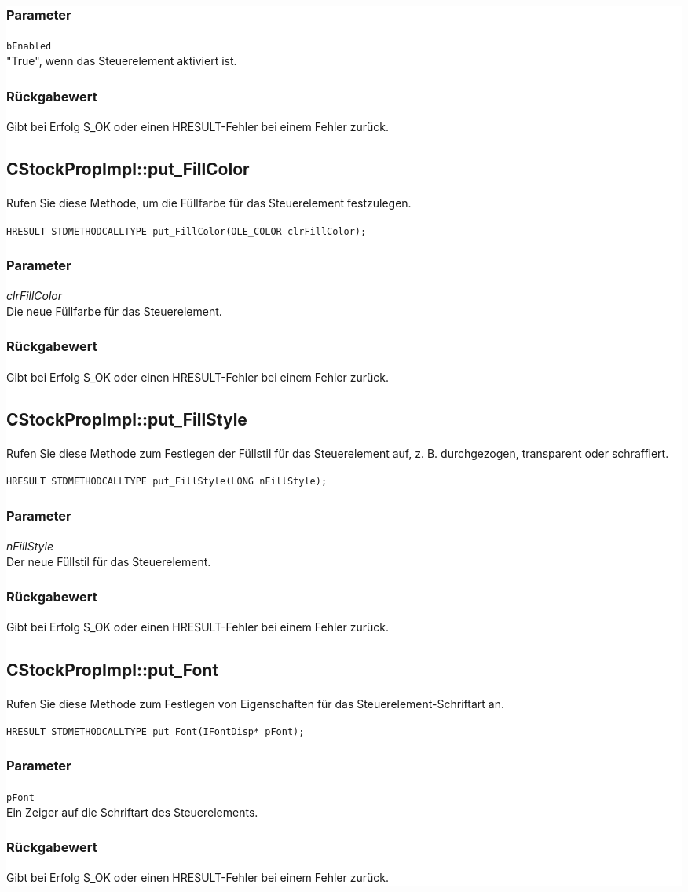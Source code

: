 ### <a name="parameters"></a>Parameter  
 `bEnabled`  
 "True", wenn das Steuerelement aktiviert ist.  
  
### <a name="return-value"></a>Rückgabewert  
 Gibt bei Erfolg S_OK oder einen HRESULT-Fehler bei einem Fehler zurück.  
  
##  <a name="put_fillcolor"></a>CStockPropImpl::put_FillColor  
 Rufen Sie diese Methode, um die Füllfarbe für das Steuerelement festzulegen.  
  
```
HRESULT STDMETHODCALLTYPE put_FillColor(OLE_COLOR clrFillColor);
```  
  
### <a name="parameters"></a>Parameter  
 *clrFillColor*  
 Die neue Füllfarbe für das Steuerelement.  
  
### <a name="return-value"></a>Rückgabewert  
 Gibt bei Erfolg S_OK oder einen HRESULT-Fehler bei einem Fehler zurück.  
  
##  <a name="put_fillstyle"></a>CStockPropImpl::put_FillStyle  
 Rufen Sie diese Methode zum Festlegen der Füllstil für das Steuerelement auf, z. B. durchgezogen, transparent oder schraffiert.  
  
```
HRESULT STDMETHODCALLTYPE put_FillStyle(LONG nFillStyle);
```  
  
### <a name="parameters"></a>Parameter  
 *nFillStyle*  
 Der neue Füllstil für das Steuerelement.  
  
### <a name="return-value"></a>Rückgabewert  
 Gibt bei Erfolg S_OK oder einen HRESULT-Fehler bei einem Fehler zurück.  
  
##  <a name="put_font"></a>CStockPropImpl::put_Font  
 Rufen Sie diese Methode zum Festlegen von Eigenschaften für das Steuerelement-Schriftart an.  
  
```
HRESULT STDMETHODCALLTYPE put_Font(IFontDisp* pFont);
```  
  
### <a name="parameters"></a>Parameter  
 `pFont`  
 Ein Zeiger auf die Schriftart des Steuerelements.  
  
### <a name="return-value"></a>Rückgabewert  
 Gibt bei Erfolg S_OK oder einen HRESULT-Fehler bei einem Fehler zurück.  
  